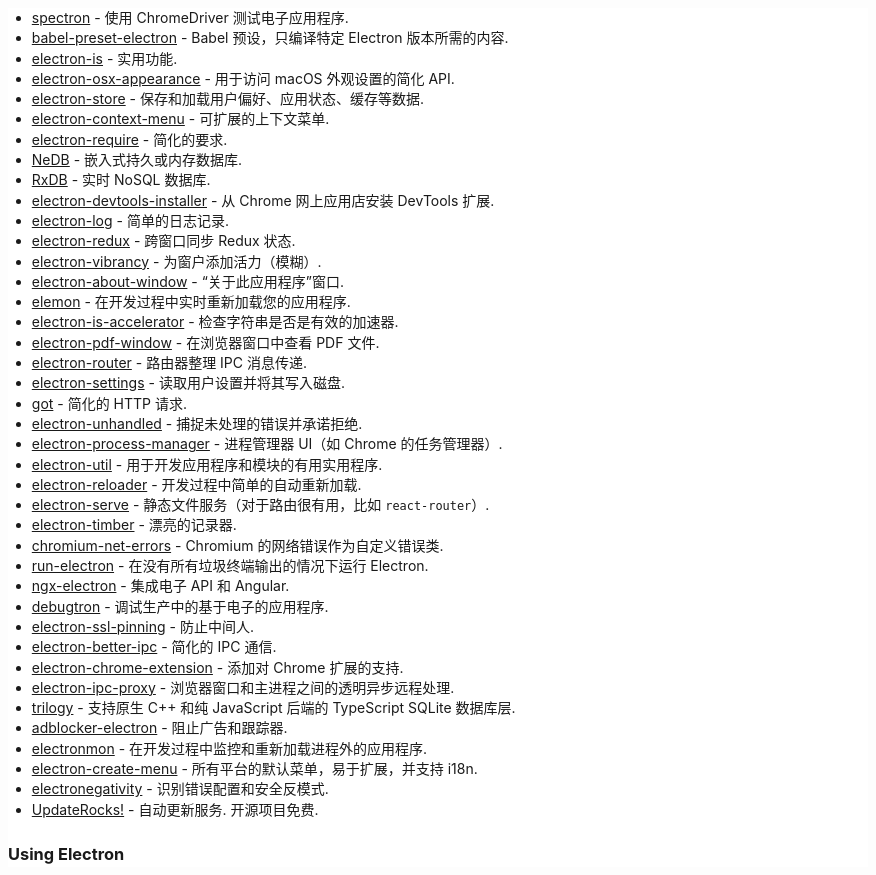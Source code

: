 - [spectron](https://github.com/electron/spectron) - 使用 ChromeDriver 测试电子应用程序.
- [babel-preset-electron](https://github.com/emorikawa/babel-preset-electron) - Babel 预设，只编译特定 Electron 版本所需的内容.
- [electron-is](https://github.com/delvedor/electron-is) - 实用功能.
- [electron-osx-appearance](https://github.com/danhp/electron-osx-appearance) - 用于访问 macOS 外观设置的简化 API.
- [electron-store](https://github.com/sindresorhus/electron-store) - 保存和加载用户偏好、应用状态、缓存等数据.
- [electron-context-menu](https://github.com/sindresorhus/electron-context-menu) - 可扩展的上下文菜单.
- [electron-require](https://github.com/brrd/electron-require) - 简化的要求.
- [NeDB](https://github.com/louischatriot/nedb) - 嵌入式持久或内存数据库.
- [RxDB](https://github.com/pubkey/rxdb) - 实时 NoSQL 数据库.
- [electron-devtools-installer](https://github.com/GPMDP/electron-devtools-installer) - 从 Chrome 网上应用店安装 DevTools 扩展.
- [electron-log](https://github.com/megahertz/electron-log) - 简单的日志记录.
- [electron-redux](https://github.com/hardchor/electron-redux) - 跨窗口同步 Redux 状态.
- [electron-vibrancy](https://github.com/arkenthera/electron-vibrancy) - 为窗户添加活力（模糊）.
- [electron-about-window](https://github.com/rhysd/electron-about-window) - “关于此应用程序”窗口.
- [elemon](https://github.com/manidlou/elemon) - 在开发过程中实时重新加载您的应用程序.
- [electron-is-accelerator](https://github.com/brrd/electron-is-accelerator) - 检查字符串是否是有效的加速器.
- [electron-pdf-window](https://github.com/gerhardberger/electron-pdf-window) - 在浏览器窗口中查看 PDF 文件.
- [electron-router](https://github.com/m0n0l0c0/electron-router) - 路由器整理 IPC 消息传递.
- [electron-settings](https://github.com/nathanbuchar/electron-settings) - 读取用户设置并将其写入磁盘.
- [got](https://github.com/sindresorhus/got) - 简化的 HTTP 请求.
- [electron-unhandled](https://github.com/sindresorhus/electron-unhandled) - 捕捉未处理的错误并承诺拒绝.
- [electron-process-manager](https://github.com/getstation/electron-process-manager) - 进程管理器 UI（如 Chrome 的任务管理器）.
- [electron-util](https://github.com/sindresorhus/electron-util) - 用于开发应用程序和模块的有用实用程序.
- [electron-reloader](https://github.com/sindresorhus/electron-reloader) - 开发过程中简单的自动重新加载.
- [electron-serve](https://github.com/sindresorhus/electron-serve) - 静态文件服务（对于路由很有用，比如 `react-router`）.
- [electron-timber](https://github.com/sindresorhus/electron-timber) - 漂亮的记录器.
- [chromium-net-errors](https://github.com/maxkueng/chromium-net-errors) - Chromium 的网络错误作为自定义错误类.
- [run-electron](https://github.com/sindresorhus/run-electron) - 在没有所有垃圾终端输出的情况下运行 Electron.
- [ngx-electron](https://github.com/ThorstenHans/ngx-electron/) - 集成电子 API 和 Angular.
- [debugtron](https://github.com/pd4d10/debugtron) - 调试生产中的基于电子的应用程序.
- [electron-ssl-pinning](https://github.com/dialogs/electron-ssl-pinning) - 防止中间人.
- [electron-better-ipc](https://github.com/sindresorhus/electron-better-ipc) - 简化的 IPC 通信.
- [electron-chrome-extension](https://github.com/getstation/electron-chrome-extension) - 添加对 Chrome 扩展的支持.
- [electron-ipc-proxy](https://github.com/frankwallis/electron-ipc-proxy) - 浏览器窗口和主进程之间的透明异步远程处理.
- [trilogy](https://github.com/citycide/trilogy) - 支持原生 C++ 和纯 JavaScript 后端的 TypeScript SQLite 数据库层.
- [adblocker-electron](https://github.com/cliqz-oss/adblocker/tree/master/packages/adblocker-electron) - 阻止广告和跟踪器.
- [electronmon](https://github.com/catdad/electronmon) - 在开发过程中监控和重新加载进程外的应用程序.
- [electron-create-menu](https://github.com/kilian/electron-create-menu) - 所有平台的默认菜单，易于扩展，并支持 i18n.
- [electronegativity](https://github.com/doyensec/electronegativity) - 识别错误配置和安全反模式.
- [UpdateRocks!](https://www.update.rocks)  - 自动更新服务. 开源项目免费.

### Using Electron
